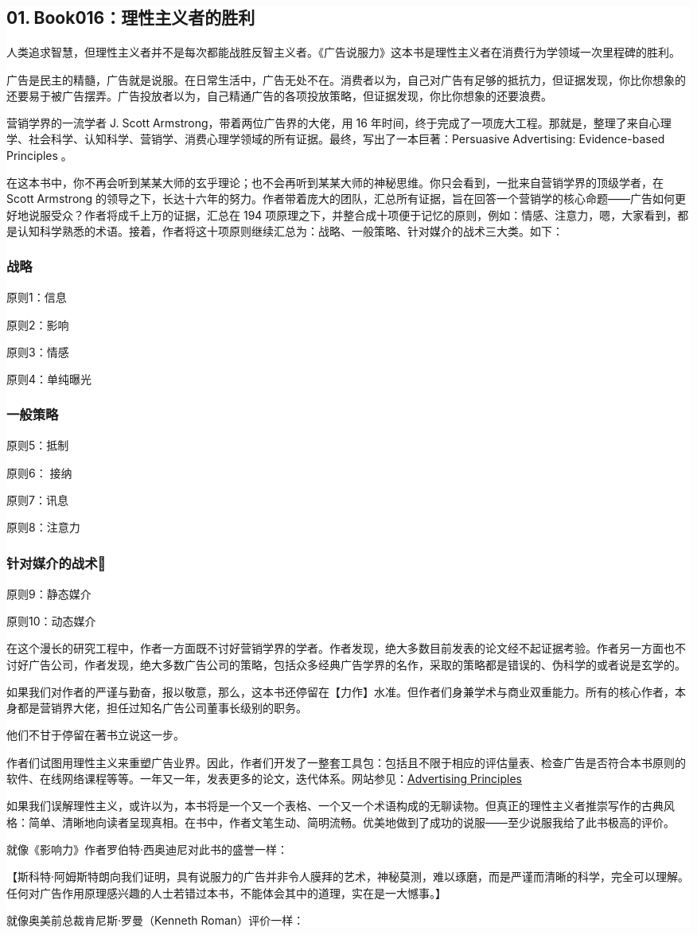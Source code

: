 ## 01. Book016：理性主义者的胜利

人类追求智慧，但理性主义者并不是每次都能战胜反智主义者。《广告说服力》这本书是理性主义者在消费行为学领域一次里程碑的胜利。

广告是民主的精髓，广告就是说服。在日常生活中，广告无处不在。消费者以为，自己对广告有足够的抵抗力，但证据发现，你比你想象的还要易于被广告摆弄。广告投放者以为，自己精通广告的各项投放策略，但证据发现，你比你想象的还要浪费。

营销学界的一流学者 J. Scott Armstrong，带着两位广告界的大佬，用 16 年时间，终于完成了一项庞大工程。那就是，整理了来自心理学、社会科学、认知科学、营销学、消费心理学领域的所有证据。最终，写出了一本巨著：Persuasive Advertising: Evidence-based Principles 。

在这本书中，你不再会听到某某大师的玄乎理论；也不会再听到某某大师的神秘思维。你只会看到，一批来自营销学界的顶级学者，在 Scott Armstrong 的领导之下，长达十六年的努力。作者带着庞大的团队，汇总所有证据，旨在回答一个营销学的核心命题——广告如何更好地说服受众？作者将成千上万的证据，汇总在 194 项原理之下，并整合成十项便于记忆的原则，例如：情感、注意力，嗯，大家看到，都是认知科学熟悉的术语。接着，作者将这十项原则继续汇总为：战略、一般策略、针对媒介的战术三大类。如下：

### 战略

原则1：信息

原则2：影响

原则3：情感

原则4：单纯曝光

### 一般策略

原则5：抵制

原则6： 接纳

原则7：讯息

原则8：注意力

### 针对媒介的战术

原则9：静态媒介

原则10：动态媒介

在这个漫长的研究工程中，作者一方面既不讨好营销学界的学者。作者发现，绝大多数目前发表的论文经不起证据考验。作者另一方面也不讨好广告公司，作者发现，绝大多数广告公司的策略，包括众多经典广告学界的名作，采取的策略都是错误的、伪科学的或者说是玄学的。

如果我们对作者的严谨与勤奋，报以敬意，那么，这本书还停留在【力作】水准。但作者们身兼学术与商业双重能力。所有的核心作者，本身都是营销界大佬，担任过知名广告公司董事长级别的职务。

他们不甘于停留在著书立说这一步。

作者们试图用理性主义来重塑广告业界。因此，作者们开发了一整套工具包：包括且不限于相应的评估量表、检查广告是否符合本书原则的软件、在线网络课程等等。一年又一年，发表更多的论文，迭代体系。网站参见：[Advertising Principles](http://advertisingprinciples.com/)

如果我们误解理性主义，或许以为，本书将是一个又一个表格、一个又一个术语构成的无聊读物。但真正的理性主义者推崇写作的古典风格：简单、清晰地向读者呈现真相。在书中，作者文笔生动、简明流畅。优美地做到了成功的说服——至少说服我给了此书极高的评价。

就像《影响力》作者罗伯特·西奥迪尼对此书的盛誉一样：

【斯科特·阿姆斯特朗向我们证明，具有说服力的广告并非令人膜拜的艺术，神秘莫测，难以琢磨，而是严谨而清晰的科学，完全可以理解。任何对广告作用原理感兴趣的人士若错过本书，不能体会其中的道理，实在是一大憾事。】

就像奥美前总裁肯尼斯·罗曼（Kenneth Roman）评价一样：
